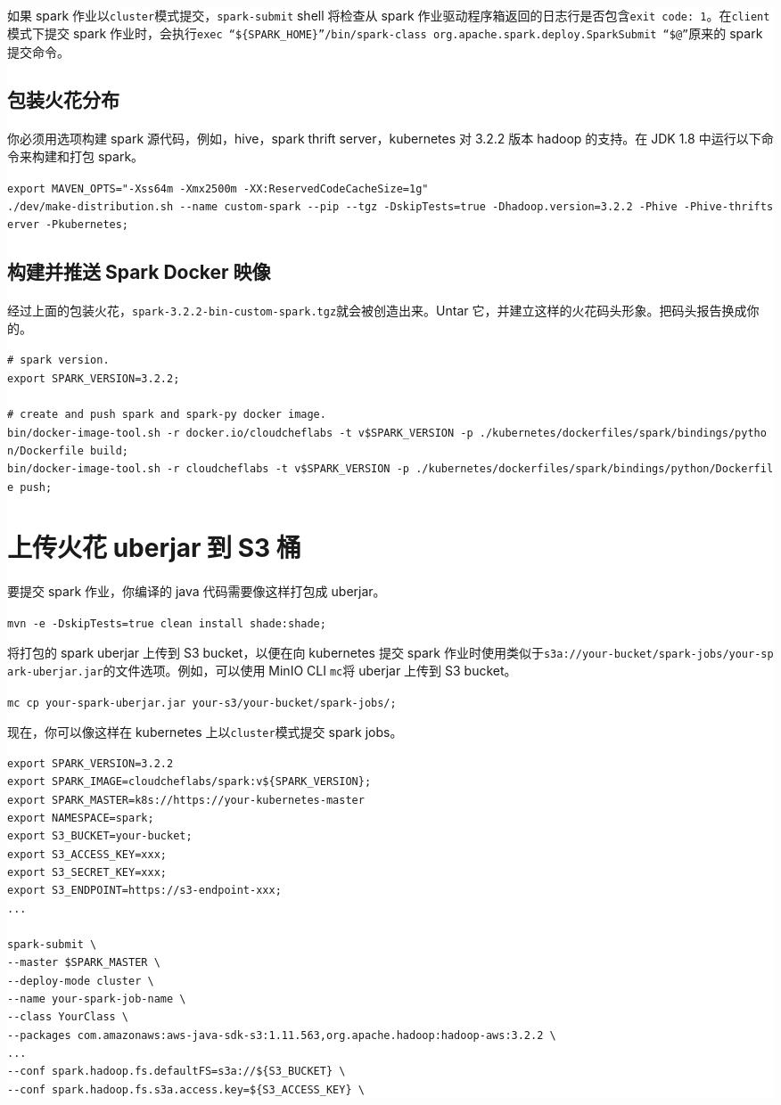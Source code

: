 如果 spark 作业以`cluster`模式提交，`spark-submit` shell 将检查从 spark 作业驱动程序箱返回的日志行是否包含`exit code: 1`。在`client`模式下提交 spark 作业时，会执行`exec “${SPARK_HOME}”/bin/spark-class org.apache.spark.deploy.SparkSubmit “$@”`原来的 spark 提交命令。

## 包装火花分布

你必须用选项构建 spark 源代码，例如，hive，spark thrift server，kubernetes 对 3.2.2 版本 hadoop 的支持。在 JDK 1.8 中运行以下命令来构建和打包 spark。

```
export MAVEN_OPTS="-Xss64m -Xmx2500m -XX:ReservedCodeCacheSize=1g"
./dev/make-distribution.sh --name custom-spark --pip --tgz -DskipTests=true -Dhadoop.version=3.2.2 -Phive -Phive-thriftserver -Pkubernetes;
```

## 构建并推送 Spark Docker 映像

经过上面的包装火花，`spark-3.2.2-bin-custom-spark.tgz`就会被创造出来。Untar 它，并建立这样的火花码头形象。把码头报告换成你的。

```
# spark version.
export SPARK_VERSION=3.2.2;

# create and push spark and spark-py docker image.
bin/docker-image-tool.sh -r docker.io/cloudcheflabs -t v$SPARK_VERSION -p ./kubernetes/dockerfiles/spark/bindings/python/Dockerfile build;
bin/docker-image-tool.sh -r cloudcheflabs -t v$SPARK_VERSION -p ./kubernetes/dockerfiles/spark/bindings/python/Dockerfile push;
```

# 上传火花 uberjar 到 S3 桶

要提交 spark 作业，你编译的 java 代码需要像这样打包成 uberjar。

```
mvn -e -DskipTests=true clean install shade:shade;
```

将打包的 spark uberjar 上传到 S3 bucket，以便在向 kubernetes 提交 spark 作业时使用类似于`s3a://your-bucket/spark-jobs/your-spark-uberjar.jar`的文件选项。例如，可以使用 MinIO CLI `mc`将 uberjar 上传到 S3 bucket。

```
mc cp your-spark-uberjar.jar your-s3/your-bucket/spark-jobs/;
```

现在，你可以像这样在 kubernetes 上以`cluster`模式提交 spark jobs。

```
export SPARK_VERSION=3.2.2
export SPARK_IMAGE=cloudcheflabs/spark:v${SPARK_VERSION};
export SPARK_MASTER=k8s://https://your-kubernetes-master
export NAMESPACE=spark;
export S3_BUCKET=your-bucket;
export S3_ACCESS_KEY=xxx;
export S3_SECRET_KEY=xxx;
export S3_ENDPOINT=https://s3-endpoint-xxx;
...

spark-submit \
--master $SPARK_MASTER \
--deploy-mode cluster \
--name your-spark-job-name \
--class YourClass \
--packages com.amazonaws:aws-java-sdk-s3:1.11.563,org.apache.hadoop:hadoop-aws:3.2.2 \
...
--conf spark.hadoop.fs.defaultFS=s3a://${S3_BUCKET} \
--conf spark.hadoop.fs.s3a.access.key=${S3_ACCESS_KEY} \
```
